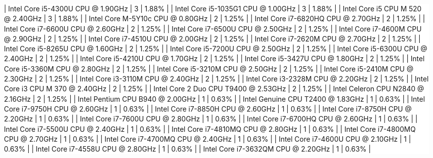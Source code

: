 | Intel Core i5-4300U CPU @ 1.90GHz       | 3         | 1.88%   |
| Intel Core i5-1035G1 CPU @ 1.00GHz      | 3         | 1.88%   |
| Intel Core i5 CPU M 520 @ 2.40GHz       | 3         | 1.88%   |
| Intel Core M-5Y10c CPU @ 0.80GHz        | 2         | 1.25%   |
| Intel Core i7-6820HQ CPU @ 2.70GHz      | 2         | 1.25%   |
| Intel Core i7-6600U CPU @ 2.60GHz       | 2         | 1.25%   |
| Intel Core i7-6500U CPU @ 2.50GHz       | 2         | 1.25%   |
| Intel Core i7-4600M CPU @ 2.90GHz       | 2         | 1.25%   |
| Intel Core i7-4510U CPU @ 2.00GHz       | 2         | 1.25%   |
| Intel Core i7-2620M CPU @ 2.70GHz       | 2         | 1.25%   |
| Intel Core i5-8265U CPU @ 1.60GHz       | 2         | 1.25%   |
| Intel Core i5-7200U CPU @ 2.50GHz       | 2         | 1.25%   |
| Intel Core i5-6300U CPU @ 2.40GHz       | 2         | 1.25%   |
| Intel Core i5-4210U CPU @ 1.70GHz       | 2         | 1.25%   |
| Intel Core i5-3427U CPU @ 1.80GHz       | 2         | 1.25%   |
| Intel Core i5-3360M CPU @ 2.80GHz       | 2         | 1.25%   |
| Intel Core i5-3210M CPU @ 2.50GHz       | 2         | 1.25%   |
| Intel Core i5-2410M CPU @ 2.30GHz       | 2         | 1.25%   |
| Intel Core i3-3110M CPU @ 2.40GHz       | 2         | 1.25%   |
| Intel Core i3-2328M CPU @ 2.20GHz       | 2         | 1.25%   |
| Intel Core i3 CPU M 370 @ 2.40GHz       | 2         | 1.25%   |
| Intel Core 2 Duo CPU T9400 @ 2.53GHz    | 2         | 1.25%   |
| Intel Celeron CPU N2840 @ 2.16GHz       | 2         | 1.25%   |
| Intel Pentium CPU B940 @ 2.00GHz        | 1         | 0.63%   |
| Intel Genuine CPU T2400 @ 1.83GHz       | 1         | 0.63%   |
| Intel Core i7-9750H CPU @ 2.60GHz       | 1         | 0.63%   |
| Intel Core i7-8850H CPU @ 2.60GHz       | 1         | 0.63%   |
| Intel Core i7-8750H CPU @ 2.20GHz       | 1         | 0.63%   |
| Intel Core i7-7600U CPU @ 2.80GHz       | 1         | 0.63%   |
| Intel Core i7-6700HQ CPU @ 2.60GHz      | 1         | 0.63%   |
| Intel Core i7-5500U CPU @ 2.40GHz       | 1         | 0.63%   |
| Intel Core i7-4810MQ CPU @ 2.80GHz      | 1         | 0.63%   |
| Intel Core i7-4800MQ CPU @ 2.70GHz      | 1         | 0.63%   |
| Intel Core i7-4700MQ CPU @ 2.40GHz      | 1         | 0.63%   |
| Intel Core i7-4600U CPU @ 2.10GHz       | 1         | 0.63%   |
| Intel Core i7-4558U CPU @ 2.80GHz       | 1         | 0.63%   |
| Intel Core i7-3632QM CPU @ 2.20GHz      | 1         | 0.63%   |
